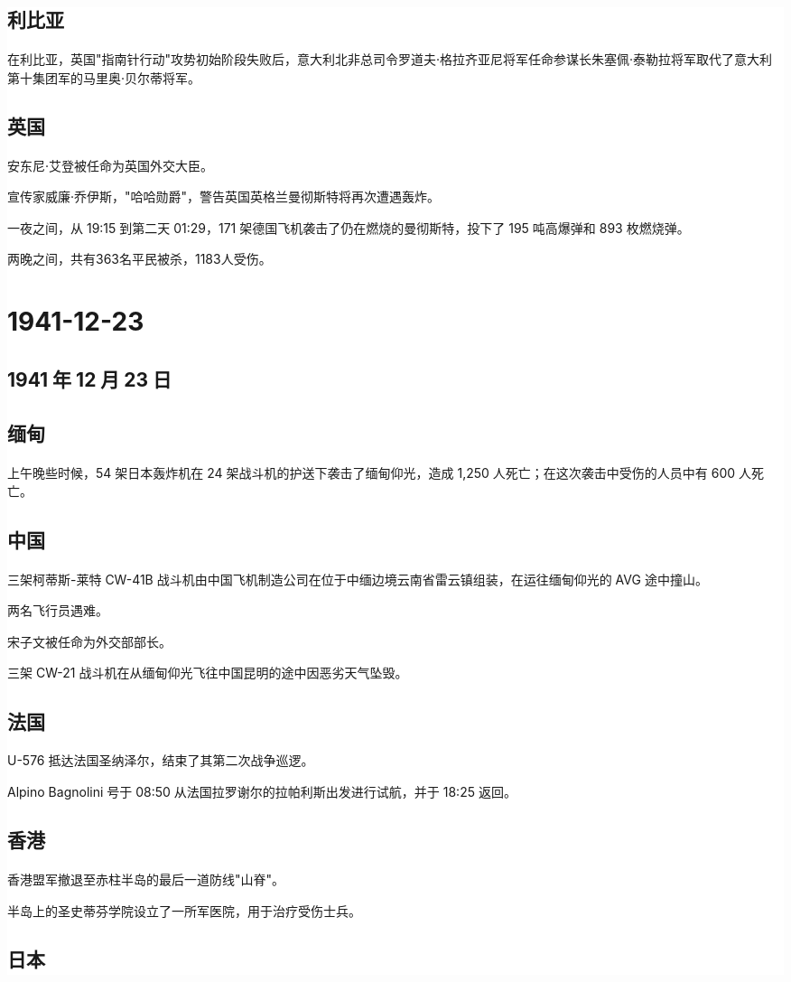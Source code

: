 ## 利比亚

在利比亚，英国"指南针行动"攻势初始阶段失败后，意大利北非总司令罗道夫·格拉齐亚尼将军任命参谋长朱塞佩·泰勒拉将军取代了意大利第十集团军的马里奥·贝尔蒂将军。

## 英国

安东尼·艾登被任命为英国外交大臣。

宣传家威廉·乔伊斯，"哈哈勋爵"，警告英国英格兰曼彻斯特将再次遭遇轰炸。

一夜之间，从 19:15 到第二天 01:29，171
架德国飞机袭击了仍在燃烧的曼彻斯特，投下了 195 吨高爆弹和 893 枚燃烧弹。

两晚之间，共有363名平民被杀，1183人受伤。



# 1941-12-23

## 1941 年 12 月 23 日

## 缅甸

上午晚些时候，54 架日本轰炸机在 24 架战斗机的护送下袭击了缅甸仰光，造成
1,250 人死亡；在这次袭击中受伤的人员中有 600 人死亡。

## 中国

三架柯蒂斯-莱特 CW-41B
战斗机由中国飞机制造公司在位于中缅边境云南省雷云镇组装，在运往缅甸仰光的
AVG 途中撞山。

两名飞行员遇难。

宋子文被任命为外交部部长。

三架 CW-21 战斗机在从缅甸仰光飞往中国昆明的途中因恶劣天气坠毁。

## 法国

U-576 抵达法国圣纳泽尔，结束了其第二次战争巡逻。

Alpino Bagnolini 号于 08:50 从法国拉罗谢尔的拉帕利斯出发进行试航，并于
18:25 返回。

## 香港

香港盟军撤退至赤柱半岛的最后一道防线"山脊"。

半岛上的圣史蒂芬学院设立了一所军医院，用于治疗受伤士兵。

## 日本
